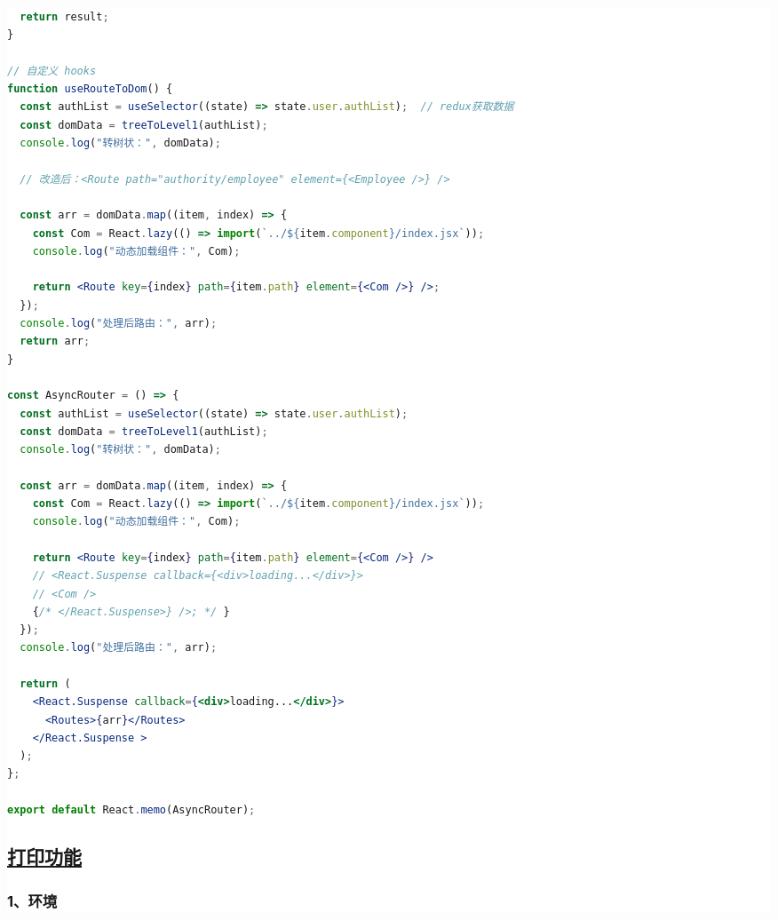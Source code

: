 ```jsx
  return result;
}

// 自定义 hooks
function useRouteToDom() {
  const authList = useSelector((state) => state.user.authList);  // redux获取数据
  const domData = treeToLevel1(authList);
  console.log("转树状：", domData);

  // 改造后：<Route path="authority/employee" element={<Employee />} />

  const arr = domData.map((item, index) => {
    const Com = React.lazy(() => import(`../${item.component}/index.jsx`));
    console.log("动态加载组件：", Com);

    return <Route key={index} path={item.path} element={<Com />} />;
  });
  console.log("处理后路由：", arr);
  return arr;
}

const AsyncRouter = () => {
  const authList = useSelector((state) => state.user.authList);
  const domData = treeToLevel1(authList);
  console.log("转树状：", domData);

  const arr = domData.map((item, index) => {
    const Com = React.lazy(() => import(`../${item.component}/index.jsx`));
    console.log("动态加载组件：", Com);

    return <Route key={index} path={item.path} element={<Com />} />
    // <React.Suspense callback={<div>loading...</div>}>
    // <Com />
    {/* </React.Suspense>} />; */ }
  });
  console.log("处理后路由：", arr);

  return (
    <React.Suspense callback={<div>loading...</div>}>
      <Routes>{arr}</Routes>
    </React.Suspense >
  );
};

export default React.memo(AsyncRouter);
```

## [打印功能](https://www.npmjs.com/package/react-to-print)

### 1、环境
